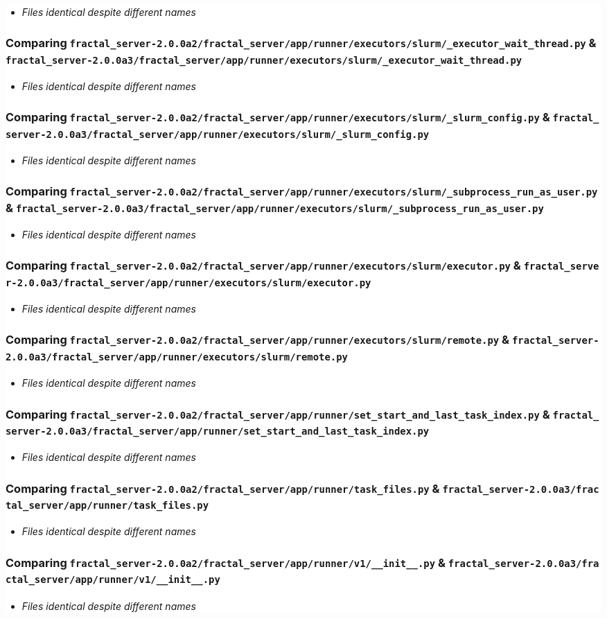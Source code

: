  * *Files identical despite different names*

### Comparing `fractal_server-2.0.0a2/fractal_server/app/runner/executors/slurm/_executor_wait_thread.py` & `fractal_server-2.0.0a3/fractal_server/app/runner/executors/slurm/_executor_wait_thread.py`

 * *Files identical despite different names*

### Comparing `fractal_server-2.0.0a2/fractal_server/app/runner/executors/slurm/_slurm_config.py` & `fractal_server-2.0.0a3/fractal_server/app/runner/executors/slurm/_slurm_config.py`

 * *Files identical despite different names*

### Comparing `fractal_server-2.0.0a2/fractal_server/app/runner/executors/slurm/_subprocess_run_as_user.py` & `fractal_server-2.0.0a3/fractal_server/app/runner/executors/slurm/_subprocess_run_as_user.py`

 * *Files identical despite different names*

### Comparing `fractal_server-2.0.0a2/fractal_server/app/runner/executors/slurm/executor.py` & `fractal_server-2.0.0a3/fractal_server/app/runner/executors/slurm/executor.py`

 * *Files identical despite different names*

### Comparing `fractal_server-2.0.0a2/fractal_server/app/runner/executors/slurm/remote.py` & `fractal_server-2.0.0a3/fractal_server/app/runner/executors/slurm/remote.py`

 * *Files identical despite different names*

### Comparing `fractal_server-2.0.0a2/fractal_server/app/runner/set_start_and_last_task_index.py` & `fractal_server-2.0.0a3/fractal_server/app/runner/set_start_and_last_task_index.py`

 * *Files identical despite different names*

### Comparing `fractal_server-2.0.0a2/fractal_server/app/runner/task_files.py` & `fractal_server-2.0.0a3/fractal_server/app/runner/task_files.py`

 * *Files identical despite different names*

### Comparing `fractal_server-2.0.0a2/fractal_server/app/runner/v1/__init__.py` & `fractal_server-2.0.0a3/fractal_server/app/runner/v1/__init__.py`

 * *Files identical despite different names*
